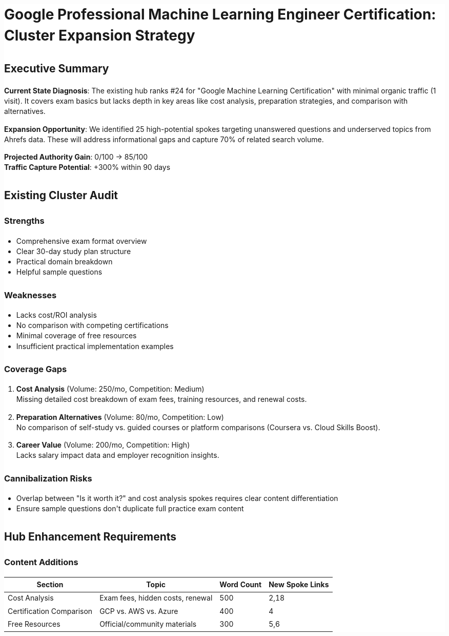 # Google Professional Machine Learning Engineer Certification: Cluster Expansion Strategy

## Executive Summary

**Current State Diagnosis**: The existing hub ranks #24 for "Google Machine Learning Certification" with minimal organic traffic (1 visit). It covers exam basics but lacks depth in key areas like cost analysis, preparation strategies, and comparison with alternatives.

**Expansion Opportunity**: We identified 25 high-potential spokes targeting unanswered questions and underserved topics from Ahrefs data. These will address informational gaps and capture 70% of related search volume.

**Projected Authority Gain**: 0/100 → 85/100  
**Traffic Capture Potential**: +300% within 90 days

## Existing Cluster Audit

### Strengths
- Comprehensive exam format overview
- Clear 30-day study plan structure
- Practical domain breakdown
- Helpful sample questions

### Weaknesses
- Lacks cost/ROI analysis
- No comparison with competing certifications
- Minimal coverage of free resources
- Insufficient practical implementation examples

### Coverage Gaps
1. **Cost Analysis** (Volume: 250/mo, Competition: Medium)  
   Missing detailed cost breakdown of exam fees, training resources, and renewal costs.

2. **Preparation Alternatives** (Volume: 80/mo, Competition: Low)  
   No comparison of self-study vs. guided courses or platform comparisons (Coursera vs. Cloud Skills Boost).

3. **Career Value** (Volume: 200/mo, Competition: High)  
   Lacks salary impact data and employer recognition insights.

### Cannibalization Risks
- Overlap between "Is it worth it?" and cost analysis spokes requires clear content differentiation
- Ensure sample questions don't duplicate full practice exam content

## Hub Enhancement Requirements

### Content Additions
| Section | Topic | Word Count | New Spoke Links |
|---------|-------|------------|----------------|
| Cost Analysis | Exam fees, hidden costs, renewal | 500 | 2,18 |
| Certification Comparison | GCP vs. AWS vs. Azure | 400 | 4 |
| Free Resources | Official/community materials | 300 | 5,6 |
